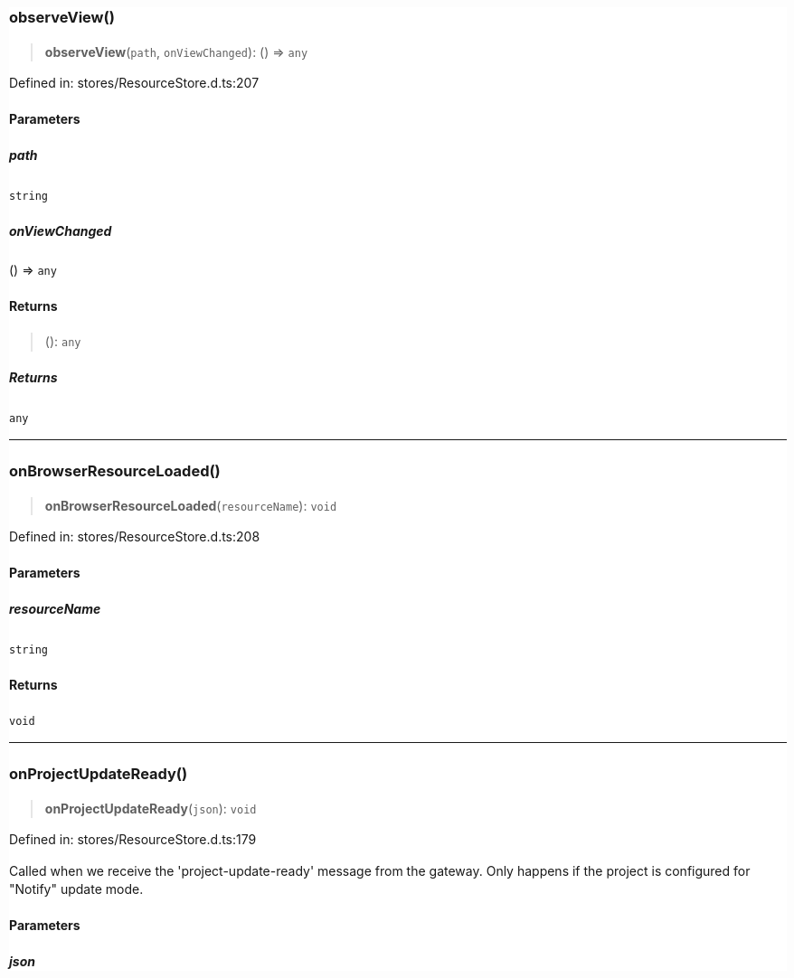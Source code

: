 ### observeView()

> **observeView**(`path`, `onViewChanged`): () => `any`

Defined in: stores/ResourceStore.d.ts:207

#### Parameters

##### path

`string`

##### onViewChanged

() => `any`

#### Returns

> (): `any`

##### Returns

`any`

***

### onBrowserResourceLoaded()

> **onBrowserResourceLoaded**(`resourceName`): `void`

Defined in: stores/ResourceStore.d.ts:208

#### Parameters

##### resourceName

`string`

#### Returns

`void`

***

### onProjectUpdateReady()

> **onProjectUpdateReady**(`json`): `void`

Defined in: stores/ResourceStore.d.ts:179

Called when we receive the 'project-update-ready' message from the gateway. Only happens if the project is
configured for "Notify" update mode.

#### Parameters

##### json
